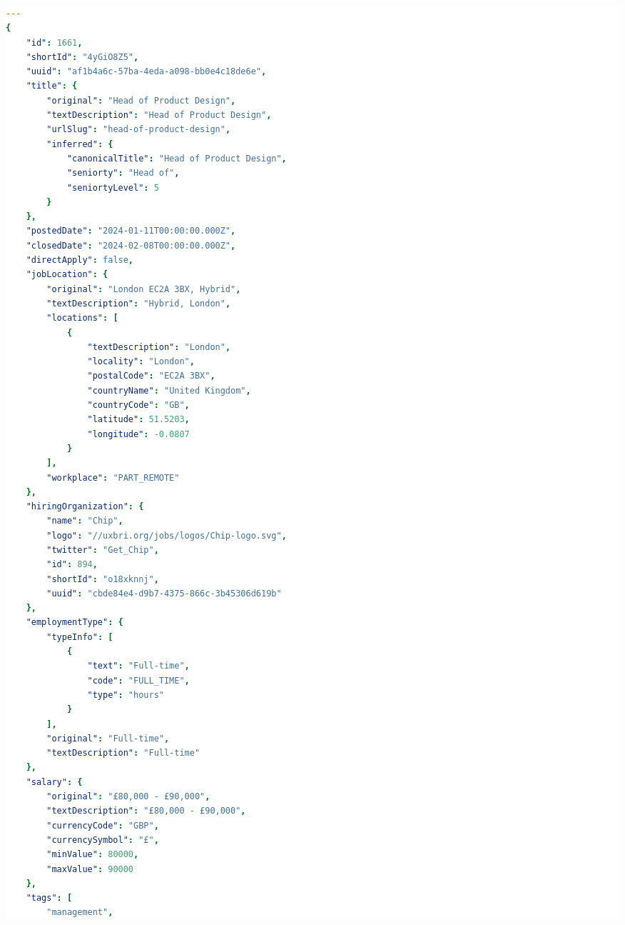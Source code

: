 ```yaml
---
{
	"id": 1661,
	"shortId": "4yGiO8Z5",
	"uuid": "af1b4a6c-57ba-4eda-a098-bb0e4c18de6e",
	"title": {
		"original": "Head of Product Design",
		"textDescription": "Head of Product Design",
		"urlSlug": "head-of-product-design",
		"inferred": {
			"canonicalTitle": "Head of Product Design",
			"seniorty": "Head of",
			"seniortyLevel": 5
		}
	},
	"postedDate": "2024-01-11T00:00:00.000Z",
	"closedDate": "2024-02-08T00:00:00.000Z",
	"directApply": false,
	"jobLocation": {
		"original": "London EC2A 3BX, Hybrid",
		"textDescription": "Hybrid, London",
		"locations": [
			{
				"textDescription": "London",
				"locality": "London",
				"postalCode": "EC2A 3BX",
				"countryName": "United Kingdom",
				"countryCode": "GB",
				"latitude": 51.5203,
				"longitude": -0.0807
			}
		],
		"workplace": "PART_REMOTE"
	},
	"hiringOrganization": {
		"name": "Chip",
		"logo": "//uxbri.org/jobs/logos/Chip-logo.svg",
		"twitter": "Get_Chip",
		"id": 894,
		"shortId": "o18xknnj",
		"uuid": "cbde84e4-d9b7-4375-866c-3b45306d619b"
	},
	"employmentType": {
		"typeInfo": [
			{
				"text": "Full-time",
				"code": "FULL_TIME",
				"type": "hours"
			}
		],
		"original": "Full-time",
		"textDescription": "Full-time"
	},
	"salary": {
		"original": "£80,000 - £90,000",
		"textDescription": "£80,000 - £90,000",
		"currencyCode": "GBP",
		"currencySymbol": "£",
		"minValue": 80000,
		"maxValue": 90000
	},
	"tags": [
		"management",
```